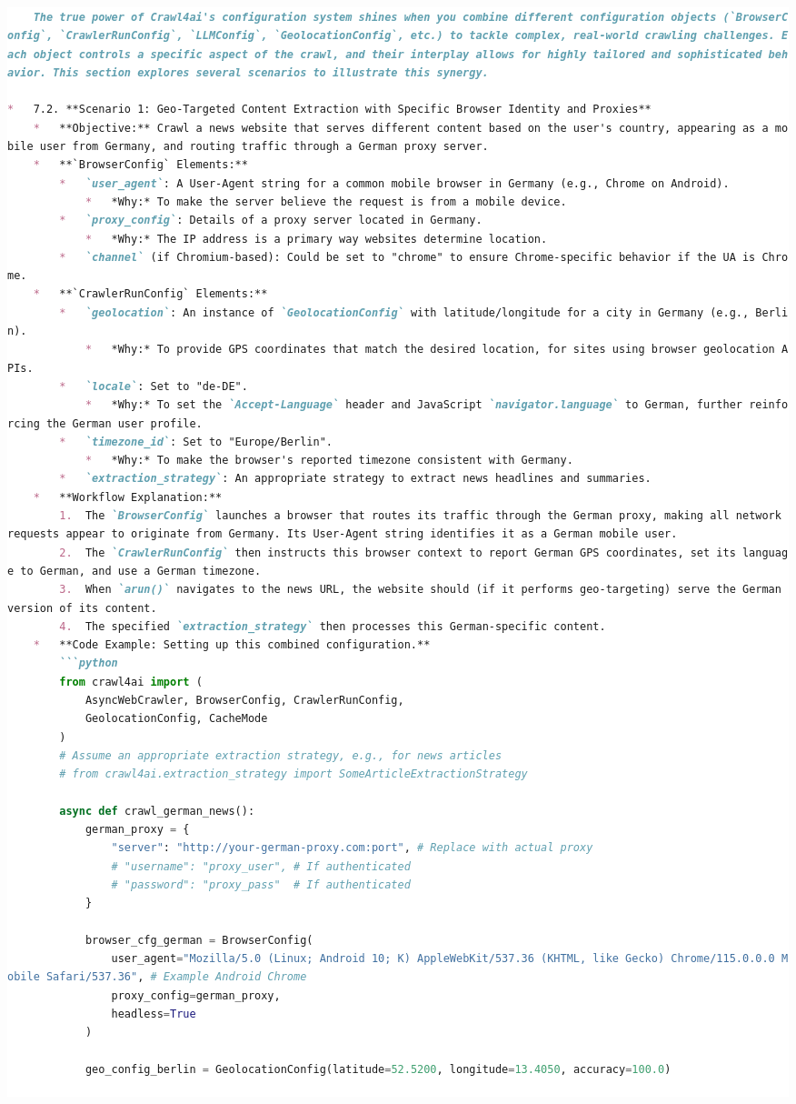 ```markdown
    The true power of Crawl4ai's configuration system shines when you combine different configuration objects (`BrowserConfig`, `CrawlerRunConfig`, `LLMConfig`, `GeolocationConfig`, etc.) to tackle complex, real-world crawling challenges. Each object controls a specific aspect of the crawl, and their interplay allows for highly tailored and sophisticated behavior. This section explores several scenarios to illustrate this synergy.

*   7.2. **Scenario 1: Geo-Targeted Content Extraction with Specific Browser Identity and Proxies**
    *   **Objective:** Crawl a news website that serves different content based on the user's country, appearing as a mobile user from Germany, and routing traffic through a German proxy server.
    *   **`BrowserConfig` Elements:**
        *   `user_agent`: A User-Agent string for a common mobile browser in Germany (e.g., Chrome on Android).
            *   *Why:* To make the server believe the request is from a mobile device.
        *   `proxy_config`: Details of a proxy server located in Germany.
            *   *Why:* The IP address is a primary way websites determine location.
        *   `channel` (if Chromium-based): Could be set to "chrome" to ensure Chrome-specific behavior if the UA is Chrome.
    *   **`CrawlerRunConfig` Elements:**
        *   `geolocation`: An instance of `GeolocationConfig` with latitude/longitude for a city in Germany (e.g., Berlin).
            *   *Why:* To provide GPS coordinates that match the desired location, for sites using browser geolocation APIs.
        *   `locale`: Set to "de-DE".
            *   *Why:* To set the `Accept-Language` header and JavaScript `navigator.language` to German, further reinforcing the German user profile.
        *   `timezone_id`: Set to "Europe/Berlin".
            *   *Why:* To make the browser's reported timezone consistent with Germany.
        *   `extraction_strategy`: An appropriate strategy to extract news headlines and summaries.
    *   **Workflow Explanation:**
        1.  The `BrowserConfig` launches a browser that routes its traffic through the German proxy, making all network requests appear to originate from Germany. Its User-Agent string identifies it as a German mobile user.
        2.  The `CrawlerRunConfig` then instructs this browser context to report German GPS coordinates, set its language to German, and use a German timezone.
        3.  When `arun()` navigates to the news URL, the website should (if it performs geo-targeting) serve the German version of its content.
        4.  The specified `extraction_strategy` then processes this German-specific content.
    *   **Code Example: Setting up this combined configuration.**
        ```python
        from crawl4ai import (
            AsyncWebCrawler, BrowserConfig, CrawlerRunConfig, 
            GeolocationConfig, CacheMode
        )
        # Assume an appropriate extraction strategy, e.g., for news articles
        # from crawl4ai.extraction_strategy import SomeArticleExtractionStrategy 

        async def crawl_german_news():
            german_proxy = {
                "server": "http://your-german-proxy.com:port", # Replace with actual proxy
                # "username": "proxy_user", # If authenticated
                # "password": "proxy_pass"  # If authenticated
            }

            browser_cfg_german = BrowserConfig(
                user_agent="Mozilla/5.0 (Linux; Android 10; K) AppleWebKit/537.36 (KHTML, like Gecko) Chrome/115.0.0.0 Mobile Safari/537.36", # Example Android Chrome
                proxy_config=german_proxy,
                headless=True 
            )

            geo_config_berlin = GeolocationConfig(latitude=52.5200, longitude=13.4050, accuracy=100.0)
            
```